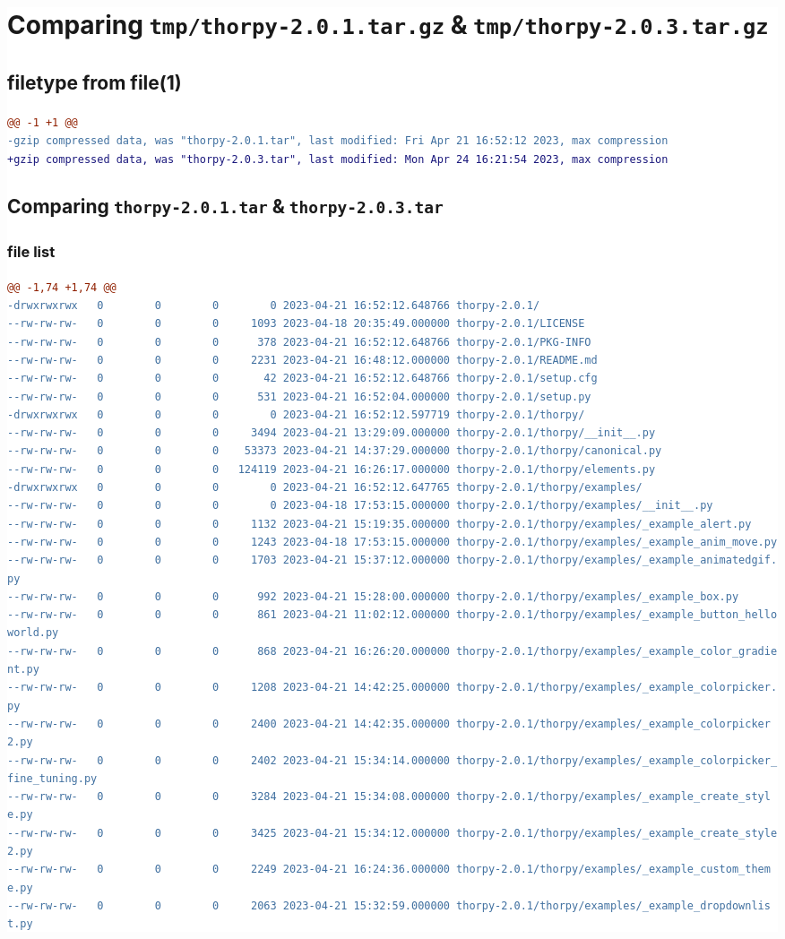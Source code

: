 # Comparing `tmp/thorpy-2.0.1.tar.gz` & `tmp/thorpy-2.0.3.tar.gz`

## filetype from file(1)

```diff
@@ -1 +1 @@
-gzip compressed data, was "thorpy-2.0.1.tar", last modified: Fri Apr 21 16:52:12 2023, max compression
+gzip compressed data, was "thorpy-2.0.3.tar", last modified: Mon Apr 24 16:21:54 2023, max compression
```

## Comparing `thorpy-2.0.1.tar` & `thorpy-2.0.3.tar`

### file list

```diff
@@ -1,74 +1,74 @@
-drwxrwxrwx   0        0        0        0 2023-04-21 16:52:12.648766 thorpy-2.0.1/
--rw-rw-rw-   0        0        0     1093 2023-04-18 20:35:49.000000 thorpy-2.0.1/LICENSE
--rw-rw-rw-   0        0        0      378 2023-04-21 16:52:12.648766 thorpy-2.0.1/PKG-INFO
--rw-rw-rw-   0        0        0     2231 2023-04-21 16:48:12.000000 thorpy-2.0.1/README.md
--rw-rw-rw-   0        0        0       42 2023-04-21 16:52:12.648766 thorpy-2.0.1/setup.cfg
--rw-rw-rw-   0        0        0      531 2023-04-21 16:52:04.000000 thorpy-2.0.1/setup.py
-drwxrwxrwx   0        0        0        0 2023-04-21 16:52:12.597719 thorpy-2.0.1/thorpy/
--rw-rw-rw-   0        0        0     3494 2023-04-21 13:29:09.000000 thorpy-2.0.1/thorpy/__init__.py
--rw-rw-rw-   0        0        0    53373 2023-04-21 14:37:29.000000 thorpy-2.0.1/thorpy/canonical.py
--rw-rw-rw-   0        0        0   124119 2023-04-21 16:26:17.000000 thorpy-2.0.1/thorpy/elements.py
-drwxrwxrwx   0        0        0        0 2023-04-21 16:52:12.647765 thorpy-2.0.1/thorpy/examples/
--rw-rw-rw-   0        0        0        0 2023-04-18 17:53:15.000000 thorpy-2.0.1/thorpy/examples/__init__.py
--rw-rw-rw-   0        0        0     1132 2023-04-21 15:19:35.000000 thorpy-2.0.1/thorpy/examples/_example_alert.py
--rw-rw-rw-   0        0        0     1243 2023-04-18 17:53:15.000000 thorpy-2.0.1/thorpy/examples/_example_anim_move.py
--rw-rw-rw-   0        0        0     1703 2023-04-21 15:37:12.000000 thorpy-2.0.1/thorpy/examples/_example_animatedgif.py
--rw-rw-rw-   0        0        0      992 2023-04-21 15:28:00.000000 thorpy-2.0.1/thorpy/examples/_example_box.py
--rw-rw-rw-   0        0        0      861 2023-04-21 11:02:12.000000 thorpy-2.0.1/thorpy/examples/_example_button_helloworld.py
--rw-rw-rw-   0        0        0      868 2023-04-21 16:26:20.000000 thorpy-2.0.1/thorpy/examples/_example_color_gradient.py
--rw-rw-rw-   0        0        0     1208 2023-04-21 14:42:25.000000 thorpy-2.0.1/thorpy/examples/_example_colorpicker.py
--rw-rw-rw-   0        0        0     2400 2023-04-21 14:42:35.000000 thorpy-2.0.1/thorpy/examples/_example_colorpicker2.py
--rw-rw-rw-   0        0        0     2402 2023-04-21 15:34:14.000000 thorpy-2.0.1/thorpy/examples/_example_colorpicker_fine_tuning.py
--rw-rw-rw-   0        0        0     3284 2023-04-21 15:34:08.000000 thorpy-2.0.1/thorpy/examples/_example_create_style.py
--rw-rw-rw-   0        0        0     3425 2023-04-21 15:34:12.000000 thorpy-2.0.1/thorpy/examples/_example_create_style2.py
--rw-rw-rw-   0        0        0     2249 2023-04-21 16:24:36.000000 thorpy-2.0.1/thorpy/examples/_example_custom_theme.py
--rw-rw-rw-   0        0        0     2063 2023-04-21 15:32:59.000000 thorpy-2.0.1/thorpy/examples/_example_dropdownlist.py
```